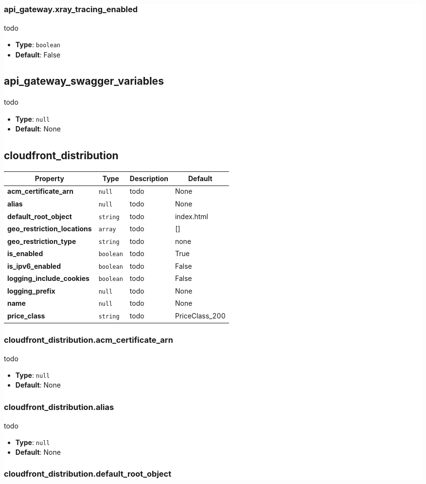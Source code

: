 ### api_gateway.xray_tracing_enabled

todo

* **Type**: `boolean`
* **Default**: False

## api_gateway_swagger_variables

todo

* **Type**: `null`
* **Default**: None

## cloudfront_distribution

|Property|Type|Description|Default|
|---|---|---|---|
|**acm_certificate_arn**|`null`|todo|None|
|**alias**|`null`|todo|None|
|**default_root_object**|`string`|todo|index.html|
|**geo_restriction_locations**|`array`|todo|[]|
|**geo_restriction_type**|`string`|todo|none|
|**is_enabled**|`boolean`|todo|True|
|**is_ipv6_enabled**|`boolean`|todo|False|
|**logging_include_cookies**|`boolean`|todo|False|
|**logging_prefix**|`null`|todo|None|
|**name**|`null`|todo|None|
|**price_class**|`string`|todo|PriceClass_200|

### cloudfront_distribution.acm_certificate_arn

todo

* **Type**: `null`
* **Default**: None

### cloudfront_distribution.alias

todo

* **Type**: `null`
* **Default**: None

### cloudfront_distribution.default_root_object
